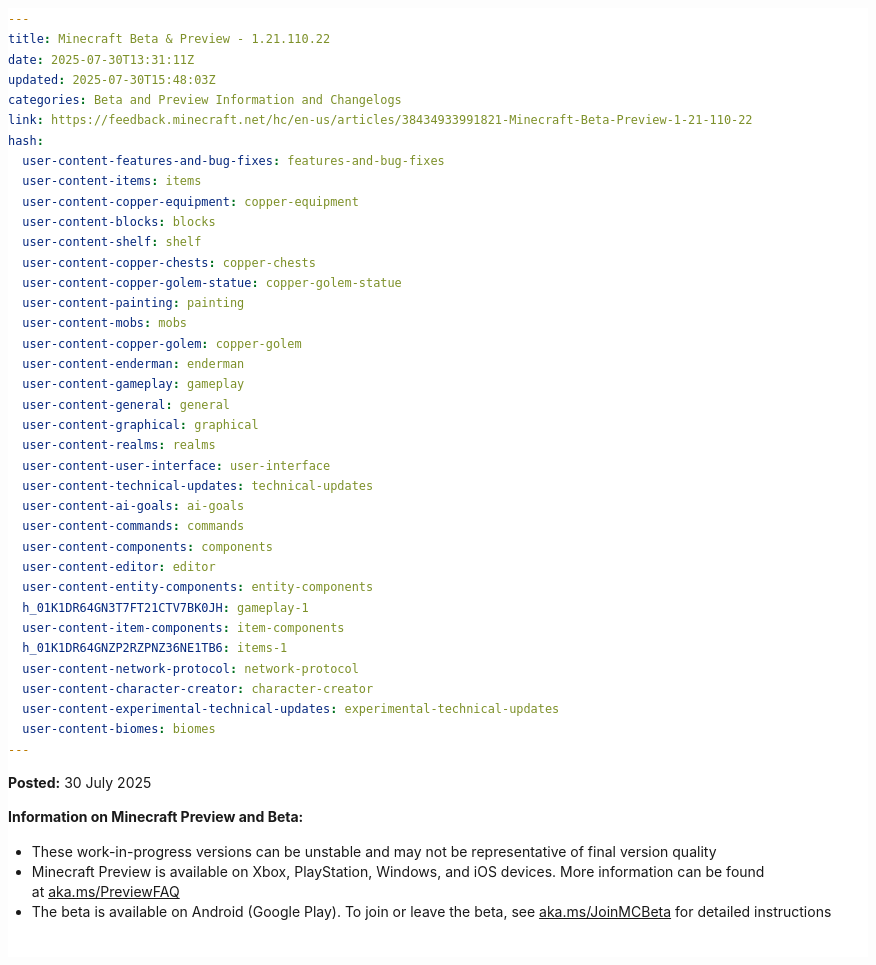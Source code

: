 ```yaml
---
title: Minecraft Beta & Preview - 1.21.110.22
date: 2025-07-30T13:31:11Z
updated: 2025-07-30T15:48:03Z
categories: Beta and Preview Information and Changelogs
link: https://feedback.minecraft.net/hc/en-us/articles/38434933991821-Minecraft-Beta-Preview-1-21-110-22
hash:
  user-content-features-and-bug-fixes: features-and-bug-fixes
  user-content-items: items
  user-content-copper-equipment: copper-equipment
  user-content-blocks: blocks
  user-content-shelf: shelf
  user-content-copper-chests: copper-chests
  user-content-copper-golem-statue: copper-golem-statue
  user-content-painting: painting
  user-content-mobs: mobs
  user-content-copper-golem: copper-golem
  user-content-enderman: enderman
  user-content-gameplay: gameplay
  user-content-general: general
  user-content-graphical: graphical
  user-content-realms: realms
  user-content-user-interface: user-interface
  user-content-technical-updates: technical-updates
  user-content-ai-goals: ai-goals
  user-content-commands: commands
  user-content-components: components
  user-content-editor: editor
  user-content-entity-components: entity-components
  h_01K1DR64GN3T7FT21CTV7BK0JH: gameplay-1
  user-content-item-components: item-components
  h_01K1DR64GNZP2RZPNZ36NE1TB6: items-1
  user-content-network-protocol: network-protocol
  user-content-character-creator: character-creator
  user-content-experimental-technical-updates: experimental-technical-updates
  user-content-biomes: biomes
---
```


**Posted:** 30 July 2025

**Information on Minecraft Preview and Beta:**

- These work-in-progress versions can be unstable and may not be representative of final version quality
- Minecraft Preview is available on Xbox, PlayStation, Windows, and iOS devices. More information can be found at [aka.ms/PreviewFAQ](https://aka.ms/PreviewFAQ)
- The beta is available on Android (Google Play). To join or leave the beta, see [aka.ms/JoinMCBeta](https://aka.ms/JoinMCBeta) for detailed instructions

 